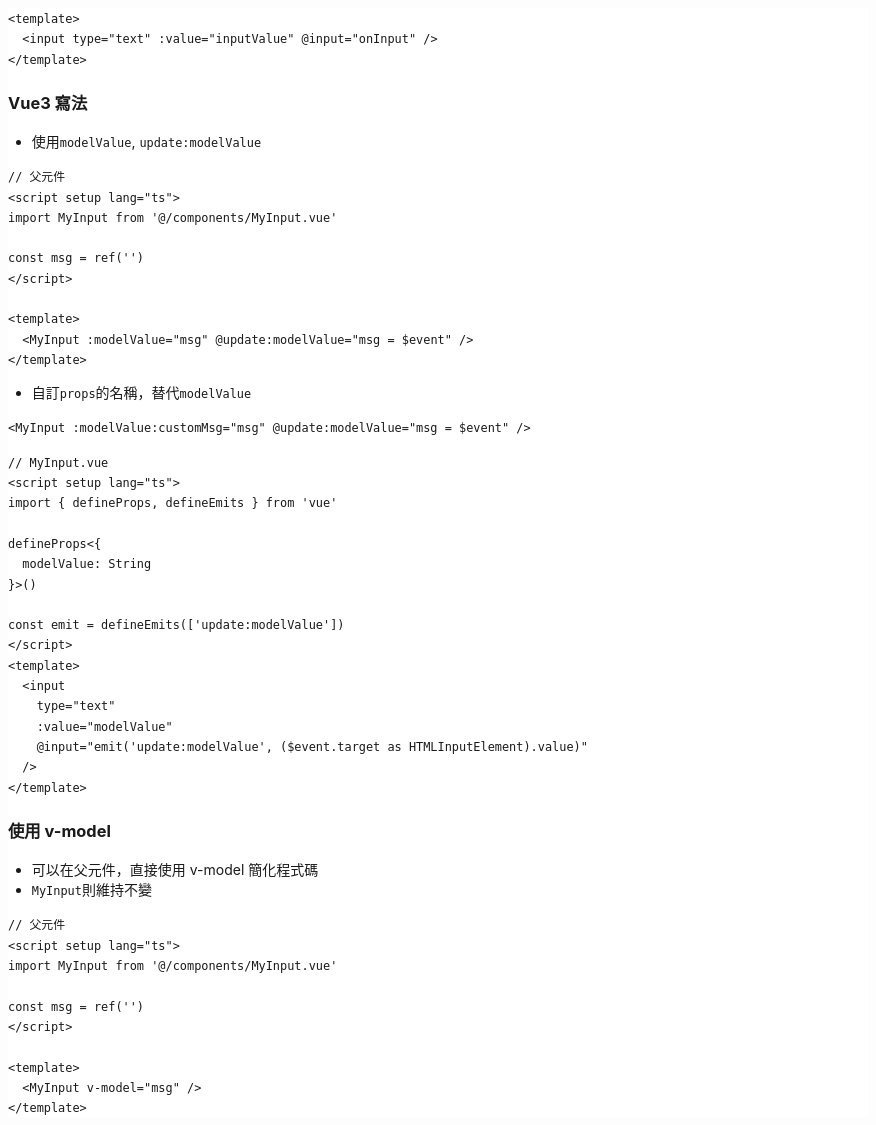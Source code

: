 ```vue
<template>
  <input type="text" :value="inputValue" @input="onInput" />
</template>
```

### Vue3 寫法

- 使用`modelValue`, `update:modelValue`

```vue
// 父元件
<script setup lang="ts">
import MyInput from '@/components/MyInput.vue'

const msg = ref('')
</script>

<template>
  <MyInput :modelValue="msg" @update:modelValue="msg = $event" />
</template>
```

- 自訂`props`的名稱，替代`modelValue`

```vue
<MyInput :modelValue:customMsg="msg" @update:modelValue="msg = $event" />
```

```vue
// MyInput.vue
<script setup lang="ts">
import { defineProps, defineEmits } from 'vue'

defineProps<{
  modelValue: String
}>()

const emit = defineEmits(['update:modelValue'])
</script>
<template>
  <input
    type="text"
    :value="modelValue"
    @input="emit('update:modelValue', ($event.target as HTMLInputElement).value)"
  />
</template>
```

### 使用 v-model

- 可以在父元件，直接使用 v-model 簡化程式碼
- `MyInput`則維持不變

```vue
// 父元件
<script setup lang="ts">
import MyInput from '@/components/MyInput.vue'

const msg = ref('')
</script>

<template>
  <MyInput v-model="msg" />
</template>
```
